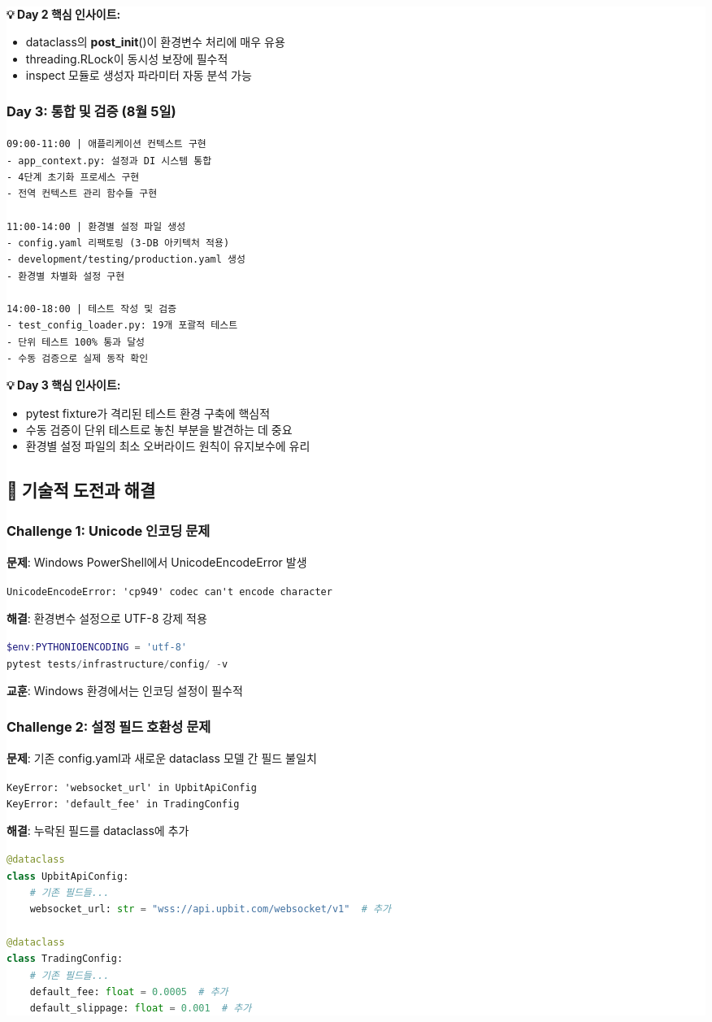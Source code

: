 **💡 Day 2 핵심 인사이트:**
- dataclass의 __post_init__()이 환경변수 처리에 매우 유용
- threading.RLock이 동시성 보장에 필수적
- inspect 모듈로 생성자 파라미터 자동 분석 가능

### Day 3: 통합 및 검증 (8월 5일)
```
09:00-11:00 | 애플리케이션 컨텍스트 구현
- app_context.py: 설정과 DI 시스템 통합
- 4단계 초기화 프로세스 구현
- 전역 컨텍스트 관리 함수들 구현

11:00-14:00 | 환경별 설정 파일 생성
- config.yaml 리팩토링 (3-DB 아키텍처 적용)
- development/testing/production.yaml 생성
- 환경별 차별화 설정 구현

14:00-18:00 | 테스트 작성 및 검증
- test_config_loader.py: 19개 포괄적 테스트
- 단위 테스트 100% 통과 달성
- 수동 검증으로 실제 동작 확인
```

**💡 Day 3 핵심 인사이트:**
- pytest fixture가 격리된 테스트 환경 구축에 핵심적
- 수동 검증이 단위 테스트로 놓친 부분을 발견하는 데 중요
- 환경별 설정 파일의 최소 오버라이드 원칙이 유지보수에 유리

## 🔧 기술적 도전과 해결

### Challenge 1: Unicode 인코딩 문제
**문제**: Windows PowerShell에서 UnicodeEncodeError 발생
```
UnicodeEncodeError: 'cp949' codec can't encode character
```

**해결**: 환경변수 설정으로 UTF-8 강제 적용
```powershell
$env:PYTHONIOENCODING = 'utf-8'
pytest tests/infrastructure/config/ -v
```

**교훈**: Windows 환경에서는 인코딩 설정이 필수적

### Challenge 2: 설정 필드 호환성 문제
**문제**: 기존 config.yaml과 새로운 dataclass 모델 간 필드 불일치
```
KeyError: 'websocket_url' in UpbitApiConfig
KeyError: 'default_fee' in TradingConfig
```

**해결**: 누락된 필드를 dataclass에 추가
```python
@dataclass
class UpbitApiConfig:
    # 기존 필드들...
    websocket_url: str = "wss://api.upbit.com/websocket/v1"  # 추가

@dataclass
class TradingConfig:
    # 기존 필드들...
    default_fee: float = 0.0005  # 추가
    default_slippage: float = 0.001  # 추가
```
